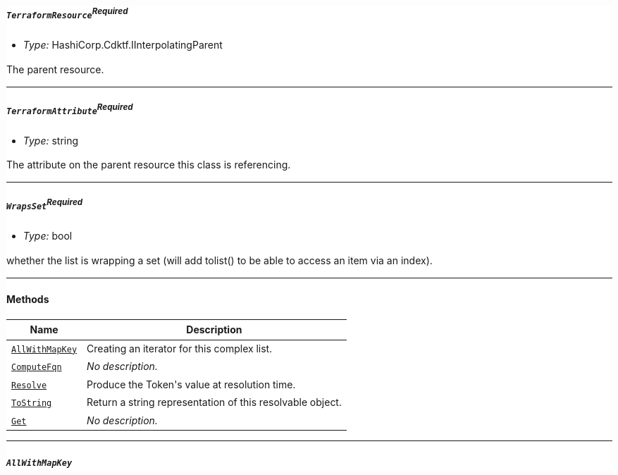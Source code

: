 
##### `TerraformResource`<sup>Required</sup> <a name="TerraformResource" id="rhizo-co-terraform-provider-oci.dataOciGoldenGateDeploymentVersions.DataOciGoldenGateDeploymentVersionsDeploymentVersionCollectionItemsList.Initializer.parameter.terraformResource"></a>

- *Type:* HashiCorp.Cdktf.IInterpolatingParent

The parent resource.

---

##### `TerraformAttribute`<sup>Required</sup> <a name="TerraformAttribute" id="rhizo-co-terraform-provider-oci.dataOciGoldenGateDeploymentVersions.DataOciGoldenGateDeploymentVersionsDeploymentVersionCollectionItemsList.Initializer.parameter.terraformAttribute"></a>

- *Type:* string

The attribute on the parent resource this class is referencing.

---

##### `WrapsSet`<sup>Required</sup> <a name="WrapsSet" id="rhizo-co-terraform-provider-oci.dataOciGoldenGateDeploymentVersions.DataOciGoldenGateDeploymentVersionsDeploymentVersionCollectionItemsList.Initializer.parameter.wrapsSet"></a>

- *Type:* bool

whether the list is wrapping a set (will add tolist() to be able to access an item via an index).

---

#### Methods <a name="Methods" id="Methods"></a>

| **Name** | **Description** |
| --- | --- |
| <code><a href="#rhizo-co-terraform-provider-oci.dataOciGoldenGateDeploymentVersions.DataOciGoldenGateDeploymentVersionsDeploymentVersionCollectionItemsList.allWithMapKey">AllWithMapKey</a></code> | Creating an iterator for this complex list. |
| <code><a href="#rhizo-co-terraform-provider-oci.dataOciGoldenGateDeploymentVersions.DataOciGoldenGateDeploymentVersionsDeploymentVersionCollectionItemsList.computeFqn">ComputeFqn</a></code> | *No description.* |
| <code><a href="#rhizo-co-terraform-provider-oci.dataOciGoldenGateDeploymentVersions.DataOciGoldenGateDeploymentVersionsDeploymentVersionCollectionItemsList.resolve">Resolve</a></code> | Produce the Token's value at resolution time. |
| <code><a href="#rhizo-co-terraform-provider-oci.dataOciGoldenGateDeploymentVersions.DataOciGoldenGateDeploymentVersionsDeploymentVersionCollectionItemsList.toString">ToString</a></code> | Return a string representation of this resolvable object. |
| <code><a href="#rhizo-co-terraform-provider-oci.dataOciGoldenGateDeploymentVersions.DataOciGoldenGateDeploymentVersionsDeploymentVersionCollectionItemsList.get">Get</a></code> | *No description.* |

---

##### `AllWithMapKey` <a name="AllWithMapKey" id="rhizo-co-terraform-provider-oci.dataOciGoldenGateDeploymentVersions.DataOciGoldenGateDeploymentVersionsDeploymentVersionCollectionItemsList.allWithMapKey"></a>
